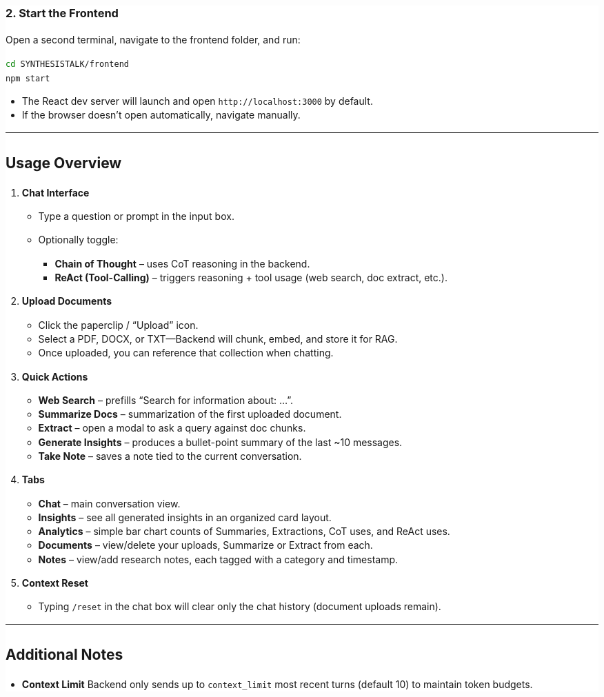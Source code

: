 ### 2. Start the Frontend

Open a second terminal, navigate to the frontend folder, and run:

```bash
cd SYNTHESISTALK/frontend
npm start
```

* The React dev server will launch and open `http://localhost:3000` by default.
* If the browser doesn’t open automatically, navigate manually.

---

## Usage Overview

1. **Chat Interface**

   * Type a question or prompt in the input box.
   * Optionally toggle:

     * **Chain of Thought** – uses CoT reasoning in the backend.
     * **ReAct (Tool-Calling)** – triggers reasoning + tool usage (web search, doc extract, etc.).

2. **Upload Documents**

   * Click the paperclip / “Upload” icon.
   * Select a PDF, DOCX, or TXT—Backend will chunk, embed, and store it for RAG.
   * Once uploaded, you can reference that collection when chatting.

3. **Quick Actions**

   * **Web Search** – prefills “Search for information about: …”.
   * **Summarize Docs** – summarization of the first uploaded document.
   * **Extract** – open a modal to ask a query against doc chunks.
   * **Generate Insights** – produces a bullet-point summary of the last \~10 messages.
   * **Take Note** – saves a note tied to the current conversation.

4. **Tabs**

   * **Chat** – main conversation view.
   * **Insights** – see all generated insights in an organized card layout.
   * **Analytics** – simple bar chart counts of Summaries, Extractions, CoT uses, and ReAct uses.
   * **Documents** – view/delete your uploads, Summarize or Extract from each.
   * **Notes** – view/add research notes, each tagged with a category and timestamp.

5. **Context Reset**

   * Typing `/reset` in the chat box will clear only the chat history (document uploads remain).

---

## Additional Notes

* **Context Limit**
  Backend only sends up to `context_limit` most recent turns (default 10) to maintain token budgets.
